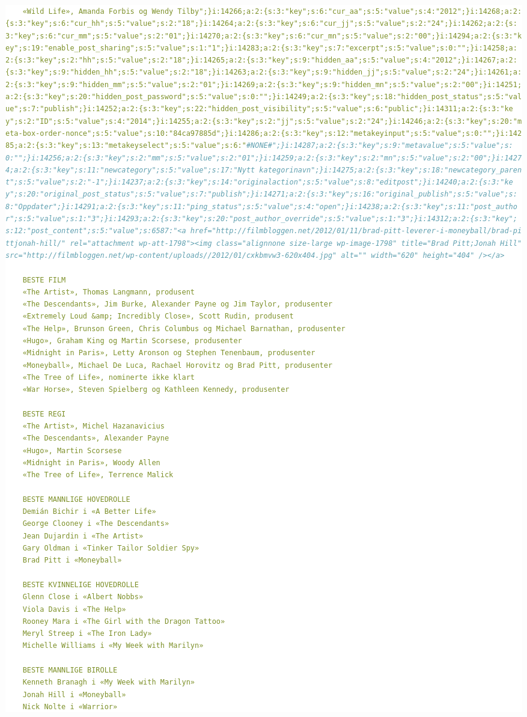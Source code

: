 ```yaml
    «Wild Life», Amanda Forbis og Wendy Tilby";}i:14266;a:2:{s:3:"key";s:6:"cur_aa";s:5:"value";s:4:"2012";}i:14268;a:2:{s:3:"key";s:6:"cur_hh";s:5:"value";s:2:"18";}i:14264;a:2:{s:3:"key";s:6:"cur_jj";s:5:"value";s:2:"24";}i:14262;a:2:{s:3:"key";s:6:"cur_mm";s:5:"value";s:2:"01";}i:14270;a:2:{s:3:"key";s:6:"cur_mn";s:5:"value";s:2:"00";}i:14294;a:2:{s:3:"key";s:19:"enable_post_sharing";s:5:"value";s:1:"1";}i:14283;a:2:{s:3:"key";s:7:"excerpt";s:5:"value";s:0:"";}i:14258;a:2:{s:3:"key";s:2:"hh";s:5:"value";s:2:"18";}i:14265;a:2:{s:3:"key";s:9:"hidden_aa";s:5:"value";s:4:"2012";}i:14267;a:2:{s:3:"key";s:9:"hidden_hh";s:5:"value";s:2:"18";}i:14263;a:2:{s:3:"key";s:9:"hidden_jj";s:5:"value";s:2:"24";}i:14261;a:2:{s:3:"key";s:9:"hidden_mm";s:5:"value";s:2:"01";}i:14269;a:2:{s:3:"key";s:9:"hidden_mn";s:5:"value";s:2:"00";}i:14251;a:2:{s:3:"key";s:20:"hidden_post_password";s:5:"value";s:0:"";}i:14249;a:2:{s:3:"key";s:18:"hidden_post_status";s:5:"value";s:7:"publish";}i:14252;a:2:{s:3:"key";s:22:"hidden_post_visibility";s:5:"value";s:6:"public";}i:14311;a:2:{s:3:"key";s:2:"ID";s:5:"value";s:4:"2014";}i:14255;a:2:{s:3:"key";s:2:"jj";s:5:"value";s:2:"24";}i:14246;a:2:{s:3:"key";s:20:"meta-box-order-nonce";s:5:"value";s:10:"84ca97885d";}i:14286;a:2:{s:3:"key";s:12:"metakeyinput";s:5:"value";s:0:"";}i:14285;a:2:{s:3:"key";s:13:"metakeyselect";s:5:"value";s:6:"#NONE#";}i:14287;a:2:{s:3:"key";s:9:"metavalue";s:5:"value";s:0:"";}i:14256;a:2:{s:3:"key";s:2:"mm";s:5:"value";s:2:"01";}i:14259;a:2:{s:3:"key";s:2:"mn";s:5:"value";s:2:"00";}i:14274;a:2:{s:3:"key";s:11:"newcategory";s:5:"value";s:17:"Nytt kategorinavn";}i:14275;a:2:{s:3:"key";s:18:"newcategory_parent";s:5:"value";s:2:"-1";}i:14237;a:2:{s:3:"key";s:14:"originalaction";s:5:"value";s:8:"editpost";}i:14240;a:2:{s:3:"key";s:20:"original_post_status";s:5:"value";s:7:"publish";}i:14271;a:2:{s:3:"key";s:16:"original_publish";s:5:"value";s:8:"Oppdater";}i:14291;a:2:{s:3:"key";s:11:"ping_status";s:5:"value";s:4:"open";}i:14238;a:2:{s:3:"key";s:11:"post_author";s:5:"value";s:1:"3";}i:14293;a:2:{s:3:"key";s:20:"post_author_override";s:5:"value";s:1:"3";}i:14312;a:2:{s:3:"key";s:12:"post_content";s:5:"value";s:6587:"<a href="http://filmbloggen.net/2012/01/11/brad-pitt-leverer-i-moneyball/brad-pittjonah-hill/" rel="attachment wp-att-1798"><img class="alignnone size-large wp-image-1798" title="Brad Pitt;Jonah Hill" src="http://filmbloggen.net/wp-content/uploads//2012/01/cxkbmvw3-620x404.jpg" alt="" width="620" height="404" /></a>
    
    BESTE FILM
    «The Artist», Thomas Langmann, produsent
    «The Descendants», Jim Burke, Alexander Payne og Jim Taylor, produsenter
    «Extremely Loud &amp; Incredibly Close», Scott Rudin, produsent
    «The Help», Brunson Green, Chris Columbus og Michael Barnathan, produsenter
    «Hugo», Graham King og Martin Scorsese, produsenter
    «Midnight in Paris», Letty Aronson og Stephen Tenenbaum, produsenter
    «Moneyball», Michael De Luca, Rachael Horovitz og Brad Pitt, produsenter
    «The Tree of Life», nominerte ikke klart
    «War Horse», Steven Spielberg og Kathleen Kennedy, produsenter
    
    BESTE REGI
    «The Artist», Michel Hazanavicius
    «The Descendants», Alexander Payne
    «Hugo», Martin Scorsese
    «Midnight in Paris», Woody Allen
    «The Tree of Life», Terrence Malick
    
    BESTE MANNLIGE HOVEDROLLE
    Demián Bichir i «A Better Life»
    George Clooney i «The Descendants»
    Jean Dujardin i «The Artist»
    Gary Oldman i «Tinker Tailor Soldier Spy»
    Brad Pitt i «Moneyball»
    
    BESTE KVINNELIGE HOVEDROLLE
    Glenn Close i «Albert Nobbs»
    Viola Davis i «The Help»
    Rooney Mara i «The Girl with the Dragon Tattoo»
    Meryl Streep i «The Iron Lady»
    Michelle Williams i «My Week with Marilyn»
    
    BESTE MANNLIGE BIROLLE
    Kenneth Branagh i «My Week with Marilyn»
    Jonah Hill i «Moneyball»
    Nick Nolte i «Warrior»
```